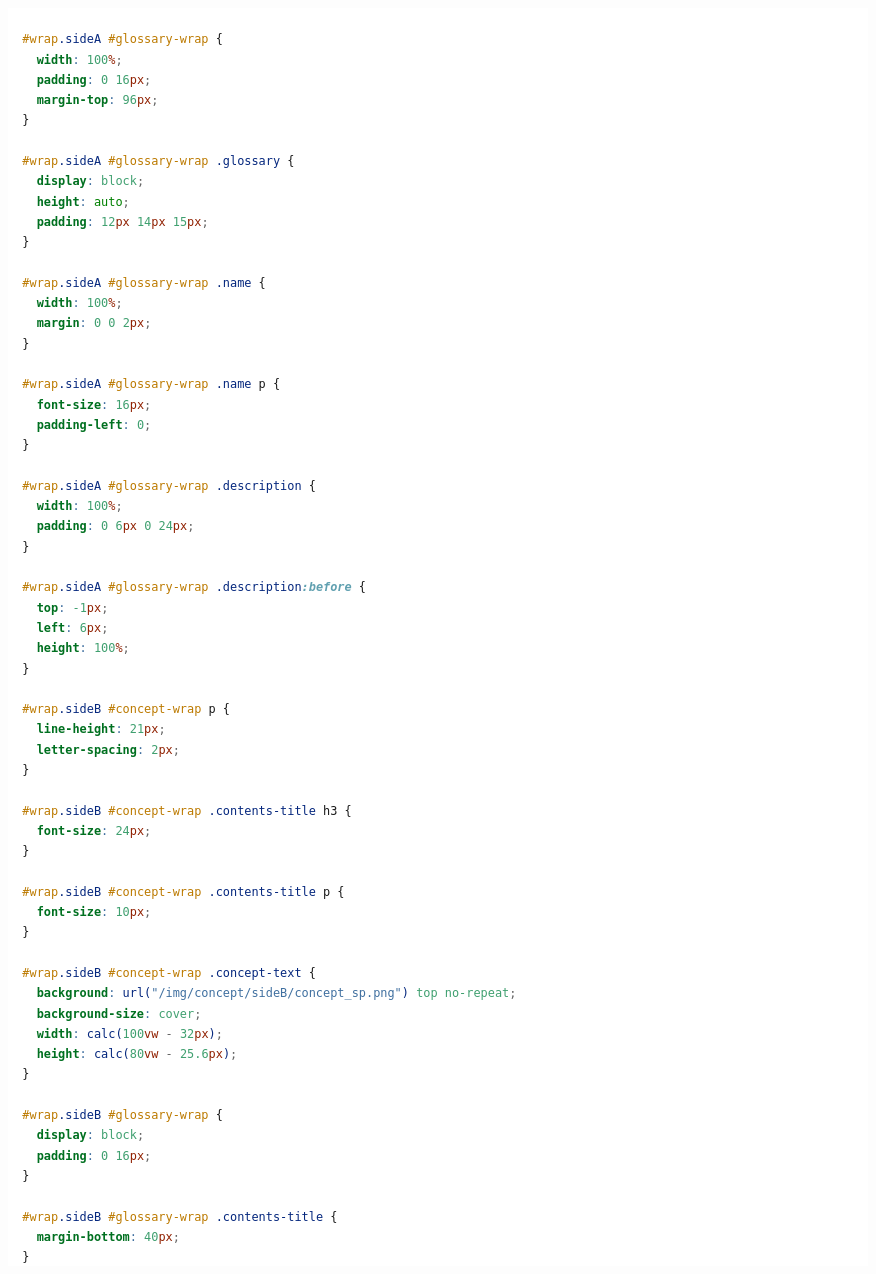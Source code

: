 ```css

  #wrap.sideA #glossary-wrap {
    width: 100%;
    padding: 0 16px;
    margin-top: 96px;
  }

  #wrap.sideA #glossary-wrap .glossary {
    display: block;
    height: auto;
    padding: 12px 14px 15px;
  }

  #wrap.sideA #glossary-wrap .name {
    width: 100%;
    margin: 0 0 2px;
  }

  #wrap.sideA #glossary-wrap .name p {
    font-size: 16px;
    padding-left: 0;
  }

  #wrap.sideA #glossary-wrap .description {
    width: 100%;
    padding: 0 6px 0 24px;
  }

  #wrap.sideA #glossary-wrap .description:before {
    top: -1px;
    left: 6px;
    height: 100%;
  }

  #wrap.sideB #concept-wrap p {
    line-height: 21px;
    letter-spacing: 2px;
  }

  #wrap.sideB #concept-wrap .contents-title h3 {
    font-size: 24px;
  }

  #wrap.sideB #concept-wrap .contents-title p {
    font-size: 10px;
  }

  #wrap.sideB #concept-wrap .concept-text {
    background: url("/img/concept/sideB/concept_sp.png") top no-repeat;
    background-size: cover;
    width: calc(100vw - 32px);
    height: calc(80vw - 25.6px);
  }

  #wrap.sideB #glossary-wrap {
    display: block;
    padding: 0 16px;
  }

  #wrap.sideB #glossary-wrap .contents-title {
    margin-bottom: 40px;
  }

```